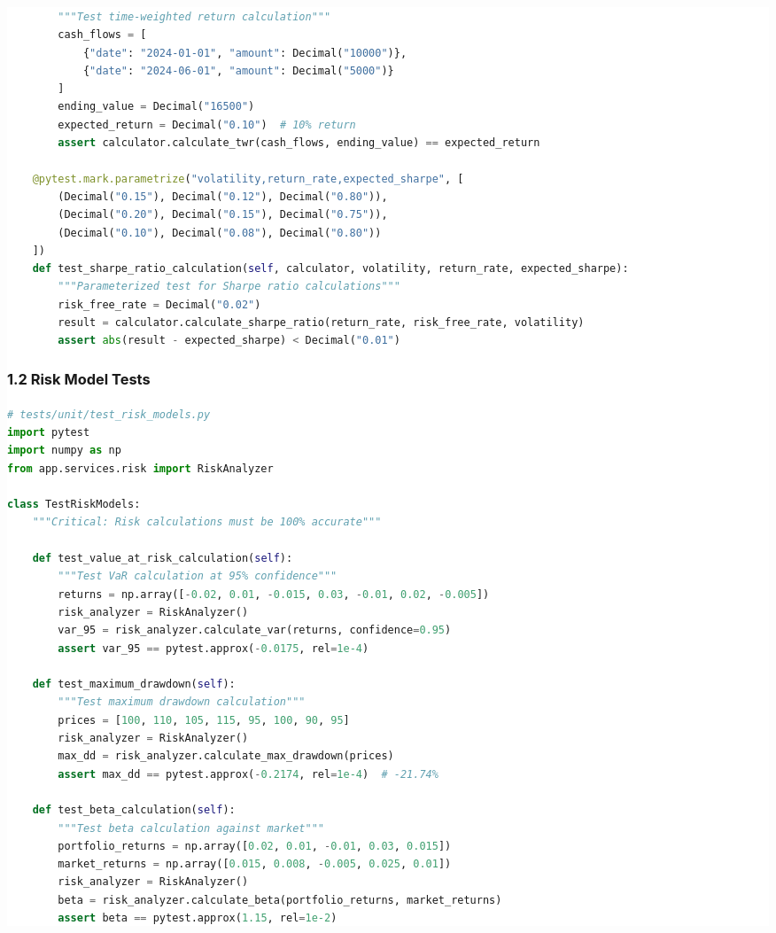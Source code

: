 ```python
        """Test time-weighted return calculation"""
        cash_flows = [
            {"date": "2024-01-01", "amount": Decimal("10000")},
            {"date": "2024-06-01", "amount": Decimal("5000")}
        ]
        ending_value = Decimal("16500")
        expected_return = Decimal("0.10")  # 10% return
        assert calculator.calculate_twr(cash_flows, ending_value) == expected_return
    
    @pytest.mark.parametrize("volatility,return_rate,expected_sharpe", [
        (Decimal("0.15"), Decimal("0.12"), Decimal("0.80")),
        (Decimal("0.20"), Decimal("0.15"), Decimal("0.75")),
        (Decimal("0.10"), Decimal("0.08"), Decimal("0.80"))
    ])
    def test_sharpe_ratio_calculation(self, calculator, volatility, return_rate, expected_sharpe):
        """Parameterized test for Sharpe ratio calculations"""
        risk_free_rate = Decimal("0.02")
        result = calculator.calculate_sharpe_ratio(return_rate, risk_free_rate, volatility)
        assert abs(result - expected_sharpe) < Decimal("0.01")
```

### 1.2 Risk Model Tests

```python
# tests/unit/test_risk_models.py
import pytest
import numpy as np
from app.services.risk import RiskAnalyzer

class TestRiskModels:
    """Critical: Risk calculations must be 100% accurate"""
    
    def test_value_at_risk_calculation(self):
        """Test VaR calculation at 95% confidence"""
        returns = np.array([-0.02, 0.01, -0.015, 0.03, -0.01, 0.02, -0.005])
        risk_analyzer = RiskAnalyzer()
        var_95 = risk_analyzer.calculate_var(returns, confidence=0.95)
        assert var_95 == pytest.approx(-0.0175, rel=1e-4)
    
    def test_maximum_drawdown(self):
        """Test maximum drawdown calculation"""
        prices = [100, 110, 105, 115, 95, 100, 90, 95]
        risk_analyzer = RiskAnalyzer()
        max_dd = risk_analyzer.calculate_max_drawdown(prices)
        assert max_dd == pytest.approx(-0.2174, rel=1e-4)  # -21.74%
    
    def test_beta_calculation(self):
        """Test beta calculation against market"""
        portfolio_returns = np.array([0.02, 0.01, -0.01, 0.03, 0.015])
        market_returns = np.array([0.015, 0.008, -0.005, 0.025, 0.01])
        risk_analyzer = RiskAnalyzer()
        beta = risk_analyzer.calculate_beta(portfolio_returns, market_returns)
        assert beta == pytest.approx(1.15, rel=1e-2)
```
